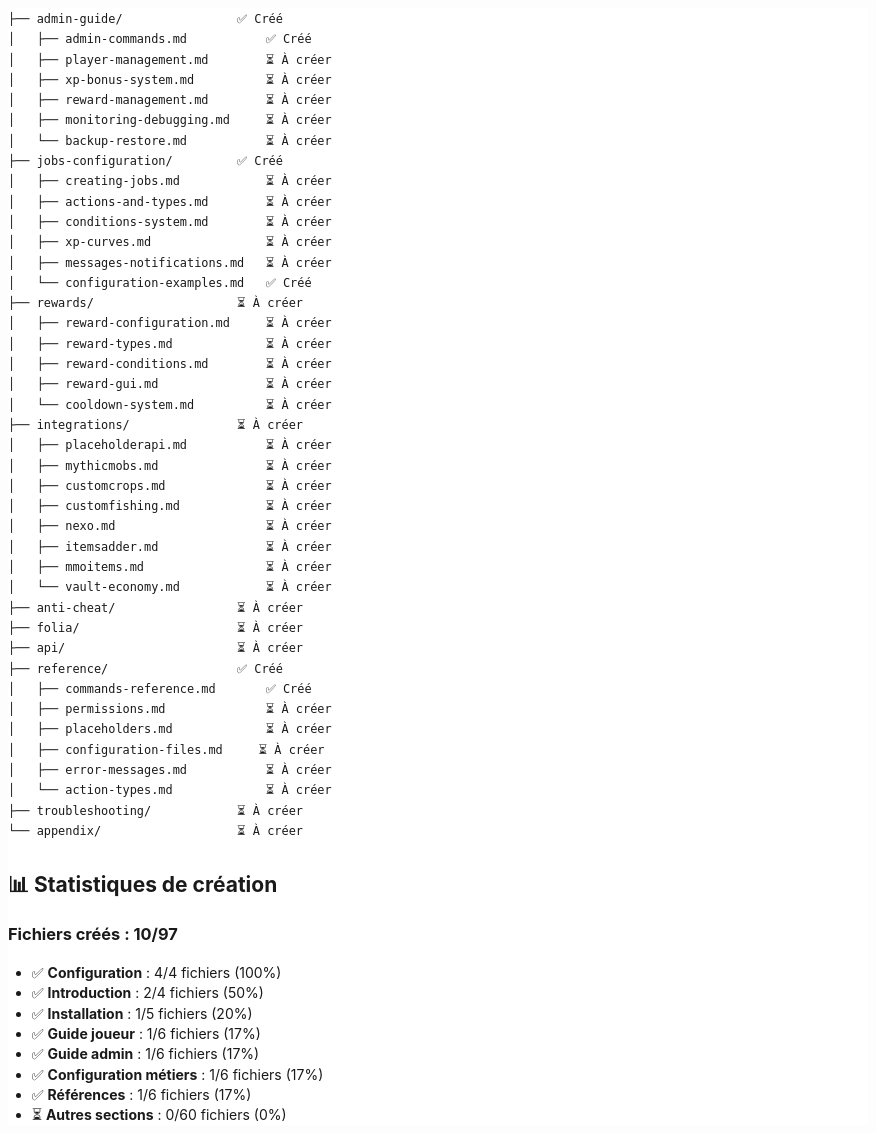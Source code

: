 ```
├── admin-guide/                ✅ Créé
│   ├── admin-commands.md           ✅ Créé
│   ├── player-management.md        ⏳ À créer
│   ├── xp-bonus-system.md          ⏳ À créer
│   ├── reward-management.md        ⏳ À créer
│   ├── monitoring-debugging.md     ⏳ À créer
│   └── backup-restore.md           ⏳ À créer
├── jobs-configuration/         ✅ Créé
│   ├── creating-jobs.md            ⏳ À créer
│   ├── actions-and-types.md        ⏳ À créer
│   ├── conditions-system.md        ⏳ À créer
│   ├── xp-curves.md                ⏳ À créer
│   ├── messages-notifications.md   ⏳ À créer
│   └── configuration-examples.md   ✅ Créé
├── rewards/                    ⏳ À créer
│   ├── reward-configuration.md     ⏳ À créer
│   ├── reward-types.md             ⏳ À créer
│   ├── reward-conditions.md        ⏳ À créer
│   ├── reward-gui.md               ⏳ À créer
│   └── cooldown-system.md          ⏳ À créer
├── integrations/               ⏳ À créer
│   ├── placeholderapi.md           ⏳ À créer
│   ├── mythicmobs.md               ⏳ À créer
│   ├── customcrops.md              ⏳ À créer
│   ├── customfishing.md            ⏳ À créer
│   ├── nexo.md                     ⏳ À créer
│   ├── itemsadder.md               ⏳ À créer
│   ├── mmoitems.md                 ⏳ À créer
│   └── vault-economy.md            ⏳ À créer
├── anti-cheat/                 ⏳ À créer
├── folia/                      ⏳ À créer
├── api/                        ⏳ À créer
├── reference/                  ✅ Créé
│   ├── commands-reference.md       ✅ Créé
│   ├── permissions.md              ⏳ À créer
│   ├── placeholders.md             ⏳ À créer
│   ├── configuration-files.md     ⏳ À créer
│   ├── error-messages.md           ⏳ À créer
│   └── action-types.md             ⏳ À créer
├── troubleshooting/            ⏳ À créer
└── appendix/                   ⏳ À créer
```

## 📊 Statistiques de création

### Fichiers créés : 10/97
- ✅ **Configuration** : 4/4 fichiers (100%)
- ✅ **Introduction** : 2/4 fichiers (50%)
- ✅ **Installation** : 1/5 fichiers (20%)
- ✅ **Guide joueur** : 1/6 fichiers (17%)
- ✅ **Guide admin** : 1/6 fichiers (17%)
- ✅ **Configuration métiers** : 1/6 fichiers (17%)
- ✅ **Références** : 1/6 fichiers (17%)
- ⏳ **Autres sections** : 0/60 fichiers (0%)

